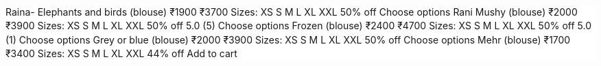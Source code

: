 Raina- Elephants and birds (blouse)
₹1900
₹3700
Sizes:
XS
S
M
L
XL
XXL
50% off
Choose options
Rani Mushy (blouse)
₹2000
₹3900
Sizes:
XS
S
M
L
XL
XXL
50% off
5.0
(5)
Choose options
Frozen (blouse)
₹2400
₹4700
Sizes:
XS
S
M
L
XL
XXL
50% off
5.0
(1)
Choose options
Grey or blue (blouse)
₹2000
₹3900
Sizes:
XS
S
M
L
XL
XXL
50% off
Choose options
Mehr (blouse)
₹1700
₹3400
Sizes:
XS
S
M
L
XL
XXL
44% off
Add to cart